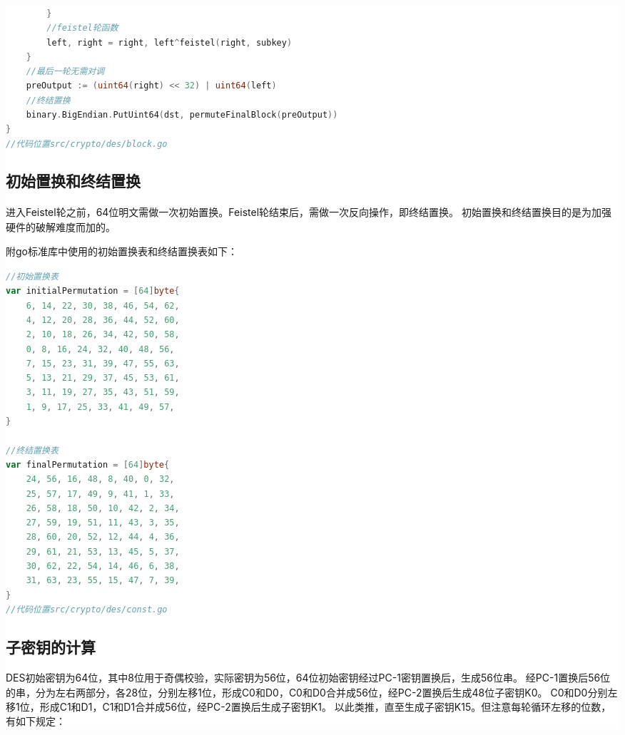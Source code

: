 ```go
		}
		//feistel轮函数
		left, right = right, left^feistel(right, subkey)
	}
	//最后一轮无需对调
	preOutput := (uint64(right) << 32) | uint64(left)
	//终结置换
	binary.BigEndian.PutUint64(dst, permuteFinalBlock(preOutput))
}
//代码位置src/crypto/des/block.go
```

## 初始置换和终结置换

进入Feistel轮之前，64位明文需做一次初始置换。Feistel轮结束后，需做一次反向操作，即终结置换。
初始置换和终结置换目的是为加强硬件的破解难度而加的。

附go标准库中使用的初始置换表和终结置换表如下：

```go
//初始置换表
var initialPermutation = [64]byte{
	6, 14, 22, 30, 38, 46, 54, 62,
	4, 12, 20, 28, 36, 44, 52, 60,
	2, 10, 18, 26, 34, 42, 50, 58,
	0, 8, 16, 24, 32, 40, 48, 56,
	7, 15, 23, 31, 39, 47, 55, 63,
	5, 13, 21, 29, 37, 45, 53, 61,
	3, 11, 19, 27, 35, 43, 51, 59,
	1, 9, 17, 25, 33, 41, 49, 57,
}

//终结置换表
var finalPermutation = [64]byte{
	24, 56, 16, 48, 8, 40, 0, 32,
	25, 57, 17, 49, 9, 41, 1, 33,
	26, 58, 18, 50, 10, 42, 2, 34,
	27, 59, 19, 51, 11, 43, 3, 35,
	28, 60, 20, 52, 12, 44, 4, 36,
	29, 61, 21, 53, 13, 45, 5, 37,
	30, 62, 22, 54, 14, 46, 6, 38,
	31, 63, 23, 55, 15, 47, 7, 39,
}
//代码位置src/crypto/des/const.go
```

## 子密钥的计算

DES初始密钥为64位，其中8位用于奇偶校验，实际密钥为56位，64位初始密钥经过PC-1密钥置换后，生成56位串。
经PC-1置换后56位的串，分为左右两部分，各28位，分别左移1位，形成C0和D0，C0和D0合并成56位，经PC-2置换后生成48位子密钥K0。
C0和D0分别左移1位，形成C1和D1，C1和D1合并成56位，经PC-2置换后生成子密钥K1。
以此类推，直至生成子密钥K15。但注意每轮循环左移的位数，有如下规定：
